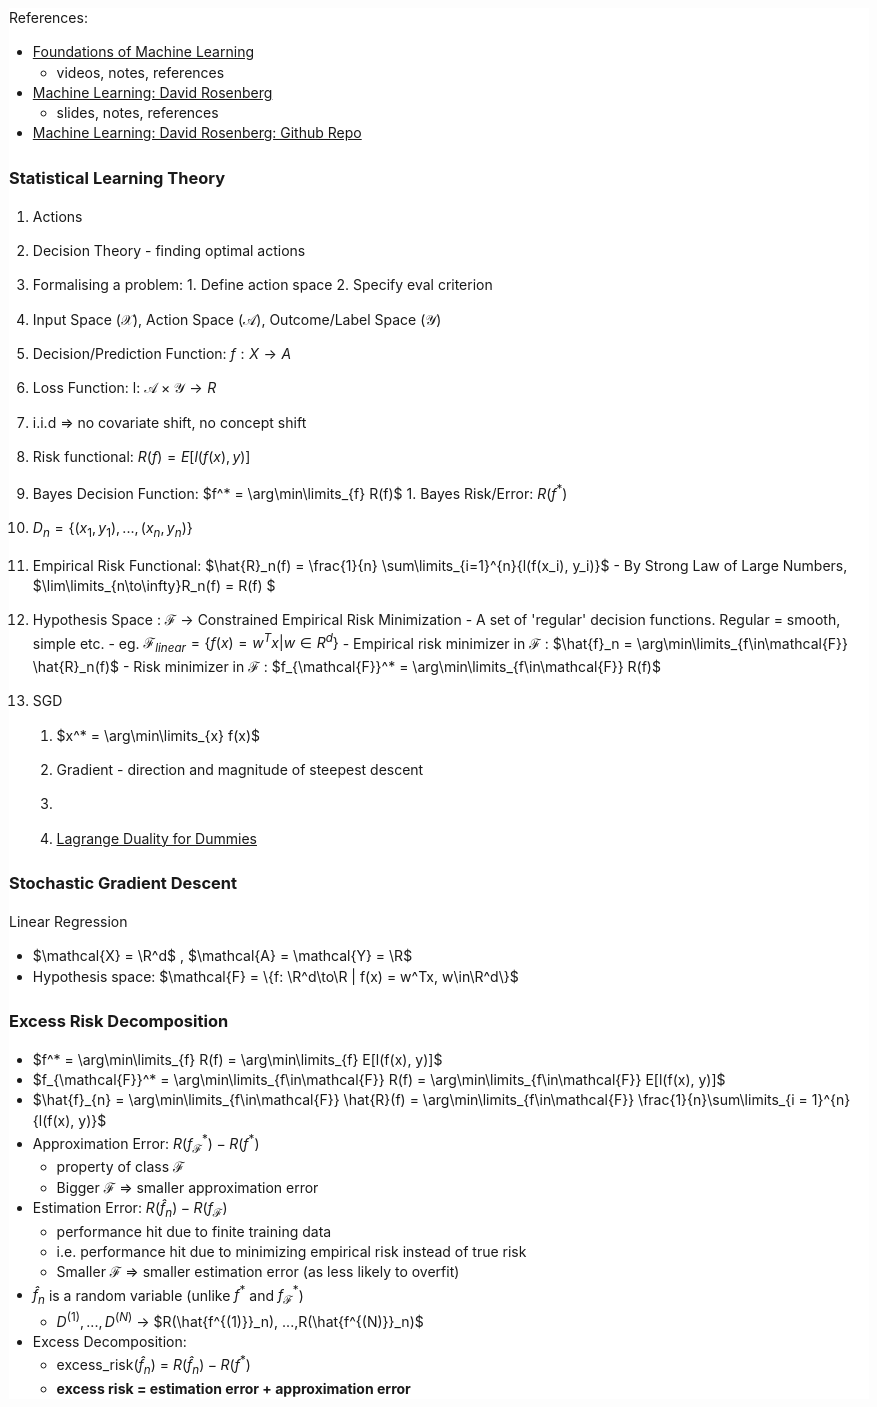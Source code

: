 References:

- [Foundations of Machine Learning](https://bloomberg.github.io/foml/#lectures)
    - videos, notes, references
- [Machine Learning: David Rosenberg](https://davidrosenberg.github.io/ml2019/#home)
    - slides, notes, references
- [Machine Learning: David Rosenberg: Github Repo](https://github.com/davidrosenberg/mlcourse)

### Statistical Learning Theory

1.  Actions
2.  Decision Theory - finding optimal actions
3.  Formalising a problem:
        1.  Define action space
        2.  Specify eval criterion
4.  Input Space ($\mathcal{X}$), Action Space ($\mathcal{A}$), Outcome/Label Space ($\mathcal{Y}$)
5.  Decision/Prediction Function: $f: X \to A$
6.  Loss Function: l: $\mathcal{A} \times \mathcal{Y} \to R$
7.  i.i.d => no covariate shift, no concept shift
8.  Risk functional: $R(f) = E[l(f(x), y)]$
9.  Bayes Decision Function: $f^* = \arg\min\limits_{f} R(f)$
        1.  Bayes Risk/Error: $R(f^*)$
10.  $D_n = \{(x_1, y_1), ..., (x_n, y_n)\}$
11.  Empirical Risk Functional: $\hat{R}_n(f) = \frac{1}{n} \sum\limits_{i=1}^{n}{l(f(x_i), y_i)}$ 
         -  By Strong Law of Large Numbers, $\lim\limits_{n\to\infty}R_n(f) = R(f) $
12.  Hypothesis Space : $\mathcal{F}$ -> Constrained Empirical Risk Minimization
         - A set of 'regular' decision functions. Regular = smooth, simple etc.
             - eg. $\mathcal{F}_{linear} = \{f(x)=w^Tx | w \in R^d\}$
         - Empirical risk minimizer in $\mathcal{F}$ : $\hat{f}_n = \arg\min\limits_{f\in\mathcal{F}} \hat{R}_n(f)$
         - Risk minimizer in $\mathcal{F}$ : $f_{\mathcal{F}}^* = \arg\min\limits_{f\in\mathcal{F}} R(f)$

1. SGD
     1. $x^* = \arg\min\limits_{x} f(x)$
     2. Gradient - direction and magnitude of steepest descent
     3. 

    1. [Lagrange Duality for Dummies](https://www-cs.stanford.edu/people/davidknowles/lagrangian_duality.pdf)

### Stochastic Gradient Descent

Linear Regression

- $\mathcal{X} = \R^d$ , $\mathcal{A} = \mathcal{Y} = \R$
- Hypothesis space: $\mathcal{F} = \{f: \R^d\to\R | f(x) = w^Tx, w\in\R^d\}$

### Excess Risk Decomposition

- $f^* = \arg\min\limits_{f} R(f) = \arg\min\limits_{f} E[l(f(x), y)]$ 
- $f_{\mathcal{F}}^* = \arg\min\limits_{f\in\mathcal{F}} R(f) = \arg\min\limits_{f\in\mathcal{F}} E[l(f(x), y)]$
- $\hat{f}_{n} = \arg\min\limits_{f\in\mathcal{F}} \hat{R}(f) = \arg\min\limits_{f\in\mathcal{F}} \frac{1}{n}\sum\limits_{i = 1}^{n}{l(f(x), y)}$
- Approximation Error: $R(f_{\mathcal{F}}^*) - R(f^*)$
    - property of class $\mathcal{F}$
    - Bigger $\mathcal{F}$ => smaller approximation error
- Estimation Error: $R(\hat{f}_n) - R(f_\mathcal{F})$
    - performance hit due to finite training data
    - i.e. performance hit due to minimizing empirical risk instead of true risk
    - Smaller $\mathcal{F}$ => smaller estimation error (as less likely to overfit)
- $\hat{f}_n$ is a random variable (unlike $f^*$ and $f_\mathcal{F}^*$) 
    - $D^{(1)}, ...,D^{(N)}$ -> $R(\hat{f^{(1)}}_n), ...,R(\hat{f^{(N)}}_n)$
- Excess Decomposition:
    - excess_risk($\hat{f}_n$) = $R(\hat{f}_n) - R(f^*)$
    - **excess risk = estimation error + approximation error**